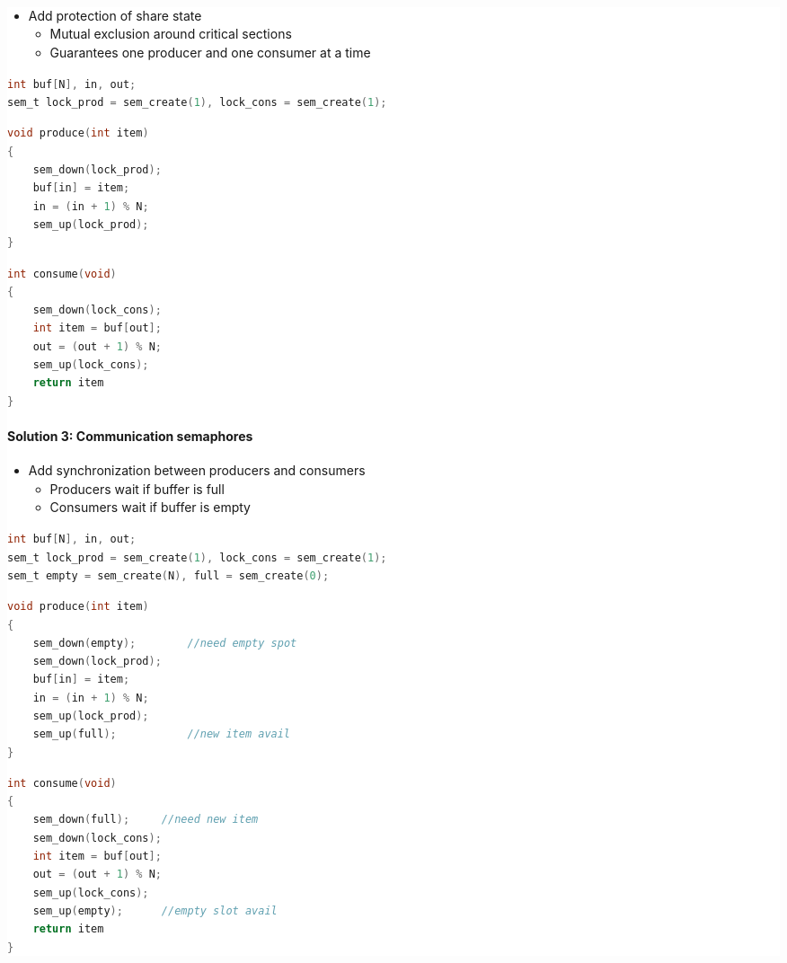 - Add protection of share state
  - Mutual exclusion around critical sections
  - Guarantees one producer and one consumer at a time	

```c
int buf[N], in, out;
sem_t lock_prod = sem_create(1), lock_cons = sem_create(1);
```

```c
void produce(int item)
{
    sem_down(lock_prod);
    buf[in] = item;
    in = (in + 1) % N;
    sem_up(lock_prod);
}
```

```c
int consume(void)
{
    sem_down(lock_cons);
    int item = buf[out];
    out = (out + 1) % N;
    sem_up(lock_cons);
    return item
}
```

#### Solution 3: Communication semaphores

- Add synchronization between producers and consumers
  - Producers wait if buffer is full
  - Consumers wait if buffer is empty

```c
int buf[N], in, out;
sem_t lock_prod = sem_create(1), lock_cons = sem_create(1);
sem_t empty = sem_create(N), full = sem_create(0);
```

```c
void produce(int item)
{
    sem_down(empty); 		//need empty spot
    sem_down(lock_prod);
    buf[in] = item;
    in = (in + 1) % N;
    sem_up(lock_prod);
    sem_up(full); 			//new item avail
}
```

```c
int consume(void)
{
    sem_down(full); 	//need new item
    sem_down(lock_cons);
    int item = buf[out];
    out = (out + 1) % N;
    sem_up(lock_cons);
    sem_up(empty); 		//empty slot avail
    return item
}
```
